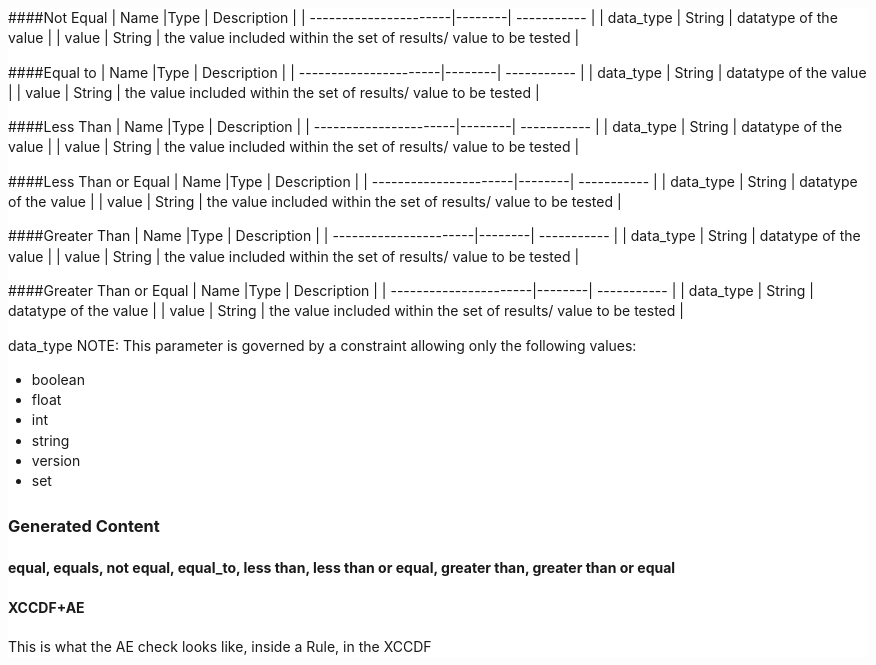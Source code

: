 ####Not Equal
| Name                  |Type    | Description |
| ----------------------|--------| ----------- |
| data_type | String | datatype of the value |
| value | String | the value included within the set of results/ value to be tested |

####Equal to
| Name                  |Type    | Description |
| ----------------------|--------| ----------- |
| data_type | String | datatype of the value |
| value | String | the value included within the set of results/ value to be tested |

####Less Than 
| Name                  |Type    | Description |
| ----------------------|--------| ----------- |
| data_type | String | datatype of the value |
| value | String | the value included within the set of results/ value to be tested |

####Less Than or Equal 
| Name                  |Type    | Description |
| ----------------------|--------| ----------- |
| data_type | String | datatype of the value |
| value | String | the value included within the set of results/ value to be tested |

####Greater Than
| Name                  |Type    | Description |
| ----------------------|--------| ----------- |
| data_type | String | datatype of the value |
| value | String | the value included within the set of results/ value to be tested |

####Greater Than or Equal 
| Name                  |Type    | Description |
| ----------------------|--------| ----------- |
| data_type | String | datatype of the value |
| value | String | the value included within the set of results/ value to be tested |

data_type
NOTE: This parameter is governed by a constraint allowing only the following values:
- boolean
- float
- int
- string
- version
- set

### Generated Content
#### equal, equals, not equal, equal_to, less than, less than or equal, greater than, greater than or equal
#### XCCDF+AE
This is what the AE check looks like, inside a Rule, in the XCCDF

